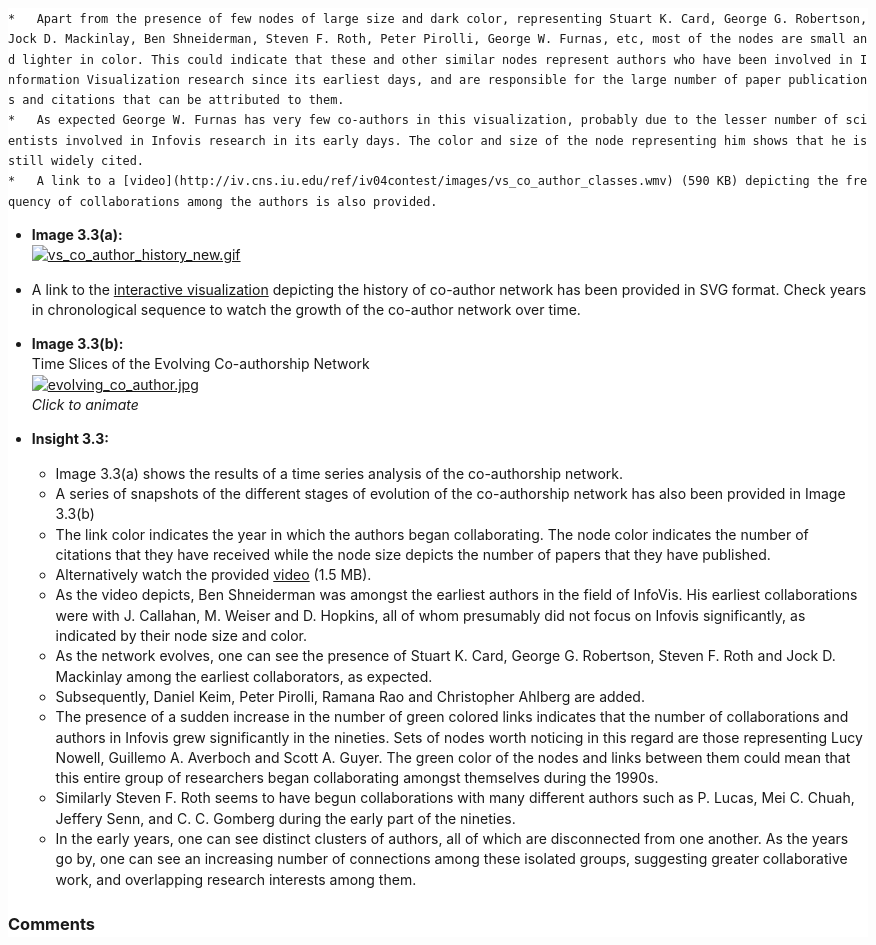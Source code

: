     *   Apart from the presence of few nodes of large size and dark color, representing Stuart K. Card, George G. Robertson, Jock D. Mackinlay, Ben Shneiderman, Steven F. Roth, Peter Pirolli, George W. Furnas, etc, most of the nodes are small and lighter in color. This could indicate that these and other similar nodes represent authors who have been involved in Information Visualization research since its earliest days, and are responsible for the large number of paper publications and citations that can be attributed to them.
    *   As expected George W. Furnas has very few co-authors in this visualization, probably due to the lesser number of scientists involved in Infovis research in its early days. The color and size of the node representing him shows that he is still widely cited.
    *   A link to a [video](http://iv.cns.iu.edu/ref/iv04contest/images/vs_co_author_classes.wmv) (590 KB) depicting the frequency of collaborations among the authors is also provided.
*   **Image 3.3(a):**  
    [![vs_co_author_history_new.gif](/docs/data/2004-InfoVis/vs_co_author_history_new.gif)](/docs/data/2004-InfoVis/vs_co_author_history_new.gif)
  
*   A link to the [interactive visualization](http://iv.cns.iu.edu/ref/iv04contest/images/vs_co_author_history_new.htm) depicting the history of co-author network has been provided in SVG format. Check years in chronological sequence to watch the growth of the co-author network over time.
  
*   **Image 3.3(b):**  
    Time Slices of the Evolving Co-authorship Network  
    [![evolving_co_author.jpg](/docs/data/2004-InfoVis/evolving_co_author.jpg)](/images/teaching/ivmoocbook14/1.7.gif)  
    _Click to animate_
  
*   **Insight 3.3:**
    *   Image 3.3(a) shows the results of a time series analysis of the co-authorship network.
    *   A series of snapshots of the different stages of evolution of the co-authorship network has also been provided in Image 3.3(b)
    *   The link color indicates the year in which the authors began collaborating. The node color indicates the number of citations that they have received while the node size depicts the number of papers that they have published.
    *   Alternatively watch the provided [video](http://iv.cns.iu.edu/ref/iv04contest/images/vs_co_author_history_slices.wmv) (1.5 MB).
    *   As the video depicts, Ben Shneiderman was amongst the earliest authors in the field of InfoVis. His earliest collaborations were with J. Callahan, M. Weiser and D. Hopkins, all of whom presumably did not focus on Infovis significantly, as indicated by their node size and color.
    *   As the network evolves, one can see the presence of Stuart K. Card, George G. Robertson, Steven F. Roth and Jock D. Mackinlay among the earliest collaborators, as expected.
    *   Subsequently, Daniel Keim, Peter Pirolli, Ramana Rao and Christopher Ahlberg are added.
    *   The presence of a sudden increase in the number of green colored links indicates that the number of collaborations and authors in Infovis grew significantly in the nineties. Sets of nodes worth noticing in this regard are those representing Lucy Nowell, Guillemo A. Averboch and Scott A. Guyer. The green color of the nodes and links between them could mean that this entire group of researchers began collaborating amongst themselves during the 1990s.
    *   Similarly Steven F. Roth seems to have begun collaborations with many different authors such as P. Lucas, Mei C. Chuah, Jeffery Senn, and C. C. Gomberg during the early part of the nineties.
    *   In the early years, one can see distinct clusters of authors, all of which are disconnected from one another. As the years go by, one can see an increasing number of connections among these isolated groups, suggesting greater collaborative work, and overlapping research interests among them.

### Comments
